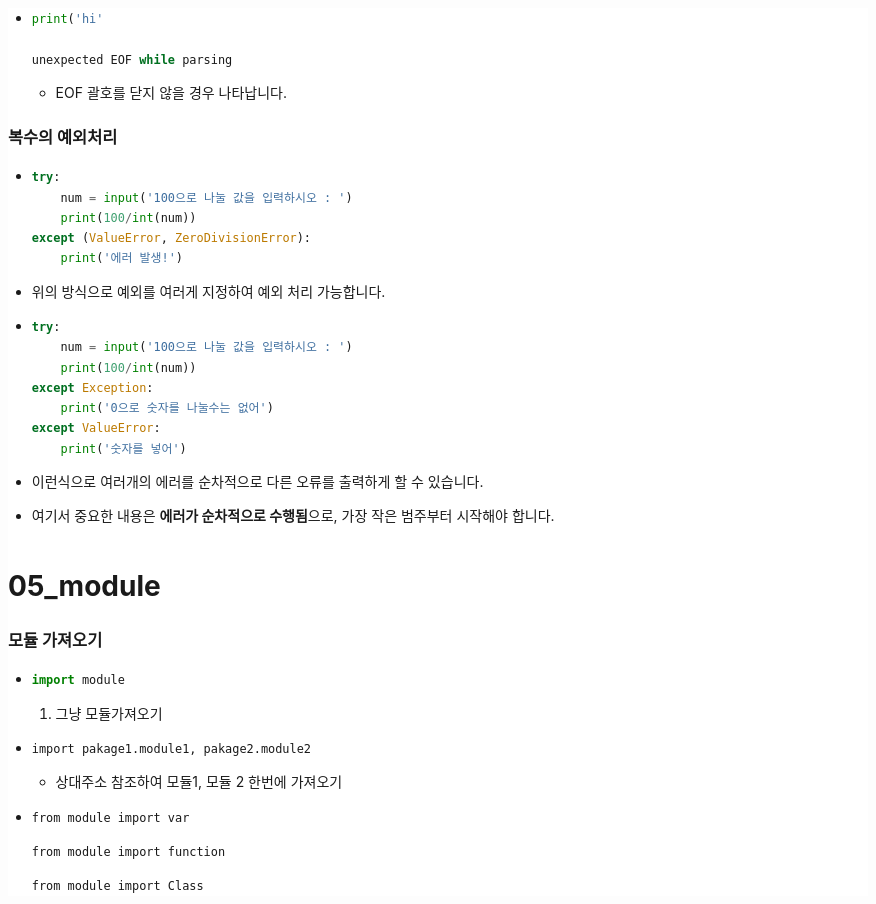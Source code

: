 - ```python
  print('hi'
  
  unexpected EOF while parsing
  ```

  - EOF 괄호를 닫지 않을 경우 나타납니다.

### 복수의 예외처리

- ```python
  try:
      num = input('100으로 나눌 값을 입력하시오 : ')
      print(100/int(num))
  except (ValueError, ZeroDivisionError):
      print('에러 발생!')
  ```

- 위의 방식으로 예외를 여러게 지정하여 예외 처리 가능합니다.

- ```python
  try:
      num = input('100으로 나눌 값을 입력하시오 : ')
      print(100/int(num))
  except Exception:
      print('0으로 숫자를 나눌수는 없어')
  except ValueError:
      print('숫자를 넣어')
  ```

- 이런식으로 여러개의 에러를 순차적으로 다른 오류를 출력하게 할 수 있습니다.

- 여기서 중요한 내용은 **에러가 순차적으로 수행됨**으로, 가장 작은 범주부터 시작해야 합니다.



# 05_module

### 모듈 가져오기

- ```python
  import module
  ```

  1. 그냥 모듈가져오기

- `import pakage1.module1, pakage2.module2`

  - 상대주소 참조하여 모듈1, 모듈 2 한번에 가져오기

- `from module import var`

  `from module import function`

  `from module import Class`
